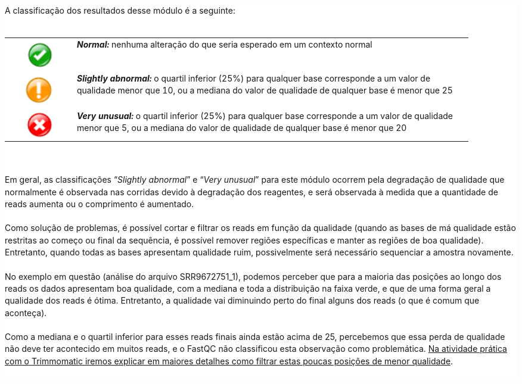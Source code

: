 A classificação dos resultados desse módulo é a seguinte:
<br><br>
<table style="vertical-align:middle;">
  <tr>
  <td style="text-align:center" width="100"><img src="https://raw.githubusercontent.com/desirrepetters/cursogenomicaegenetica.ufpr/master/userguide/content/pt-br/docs/praticas/img/aula_02/green_arrow.png" alt="Seta verde do FastQC" align="center" width="50"></td>
  <td width="650"><b><i>Normal:</i></b> nenhuma alteração do que seria esperado em um contexto normal</td>
  </tr>
  <tr>
  <td style="text-align:center"><img src="https://raw.githubusercontent.com/desirrepetters/cursogenomicaegenetica.ufpr/master/userguide/content/pt-br/docs/praticas/img/aula_02/orange_sign.png" alt="Ponto de exclamação laranja do FastQC" align="center" width="50"></td>
  <td><b><i>Slightly abnormal:</i></b> o quartil inferior (25%) para qualquer base corresponde a um valor de qualidade menor que 10, ou a mediana do valor de qualidade de qualquer base é menor que 25</td>
  </tr>
  <tr>
  <td style="text-align:center"><img src="https://raw.githubusercontent.com/desirrepetters/cursogenomicaegenetica.ufpr/master/userguide/content/pt-br/docs/praticas/img/aula_02/red_error.png" alt="Erro vermelho do FastQC" align="center" width="50"></td>
  <td><b><i>Very unusual:</i></b> o quartil inferior (25%) para qualquer base corresponde a um valor de qualidade menor que 5, ou a mediana do valor de qualidade de qualquer base é menor que 20</td>
  </tr>
  </table>
  <br><br>
Em geral, as classificações “<i>Slightly abnormal</i>” e “<i>Very unusual</i>” para este módulo ocorrem pela degradação de qualidade que normalmente é observada nas corridas devido à degradação dos reagentes, e será observada à medida que a quantidade de reads aumenta ou o comprimento é aumentado. 
<br><br>
Como solução de problemas, é possível cortar e filtrar os reads em função da qualidade (quando as bases de má qualidade estão restritas ao começo ou final da sequência, é possível remover regiões específicas e manter as regiões de boa qualidade). Entretanto, quando todas as bases apresentam qualidade ruim, possivelmente será necessário sequenciar a amostra novamente.
<br><br>
No exemplo em questão (análise do arquivo SRR9672751_1), podemos perceber que para a maioria das posições ao longo dos reads os dados apresentam boa qualidade, com a mediana e toda a distribuição na faixa verde, e que de uma forma geral a qualidade dos reads é ótima. Entretanto, a qualidade vai diminuindo perto do final alguns dos reads (o que é comum que aconteça). 
<br><br>
Como a mediana e o quartil inferior para esses reads finais ainda estão acima de 25, percebemos que essa perda de qualidade não deve ter acontecido em muitos reads, e o FastQC não classificou esta observação como problemática. <a href="https://cursogenomicaegeneticaufpr.netlify.app/docs/praticas/aula_02/#filtragem-e-limpeza-dos-reads-no-trimmomatic">Na atividade prática com o Trimmomatic iremos explicar em maiores detalhes como filtrar estas poucas posições de menor qualidade</a>.
<br><br>
<center>
